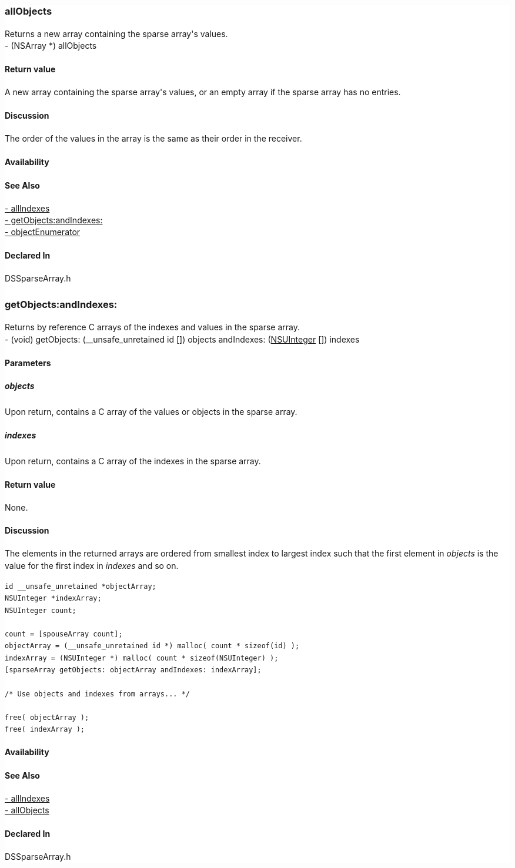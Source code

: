 
### allObjects
Returns a new array containing the sparse array's values.  
\- (NSArray *) allObjects  
#### Return value
A new array containing the sparse array's values, or an empty array if the sparse array has no entries.
#### Discussion
The order of the values in the array is the same as their order in the receiver.
#### Availability
#### See Also
[- allIndexes](#allindexes)  
[- getObjects:andIndexes:](#getobjectsandindexes)  
[- objectEnumerator](#objectenumerator)  
#### Declared In
DSSparseArray.h  


### getObjects:andIndexes:
Returns by reference C arrays of the indexes and values in the sparse array.  
\- (void) getObjects: (__unsafe_unretained id []) objects andIndexes: ([NSUInteger][] []) indexes  
#### Parameters
##### *objects*
Upon return, contains a C array of the values or objects in the sparse array.
##### *indexes*
Upon return, contains a C array of the indexes in the sparse array.
#### Return value
None.
#### Discussion
The elements in the returned arrays are ordered from smallest index to largest index such that the first element in *objects* is the value for the first index in *indexes* and so on.

    id __unsafe_unretained *objectArray;
    NSUInteger *indexArray;
    NSUInteger count;
    
    count = [spouseArray count];
    objectArray = (__unsafe_unretained id *) malloc( count * sizeof(id) );
    indexArray = (NSUInteger *) malloc( count * sizeof(NSUInteger) );
    [sparseArray getObjects: objectArray andIndexes: indexArray];
    
    /* Use objects and indexes from arrays... */

    free( objectArray );
    free( indexArray );

#### Availability
#### See Also
[- allIndexes](#allindexes)  
[- allObjects](#allobjects)  
#### Declared In
DSSparseArray.h  


[NSUInteger]: https://developer.apple.com/library/mac/documentation/cocoa/reference/foundation/Miscellaneous/Foundation_DataTypes/Reference/reference.html#//apple_ref/doc/c_ref/NSUInteger
[NSObject]: https://developer.apple.com/library/mac/documentation/Cocoa/Reference/Foundation/Classes/NSObject_Class/Reference/Reference.html#//apple_ref/occ/cl/NSObject
[NSObject Protocol]: https://developer.apple.com/library/mac/documentation/Cocoa/Reference/Foundation/Protocols/NSObject_Protocol/Reference/NSObject.html#//apple_ref/occ/intf/NSObject
[NSCopying Protocol]: https://developer.apple.com/library/mac/documentation/Cocoa/Reference/Foundation/Protocols/NSCopying_Protocol/Reference/Reference.html#//apple_ref/occ/intf/NSCopying
[NSMutableCopying Protocol]: https://developer.apple.com/library/mac/documentation/Cocoa/Reference/Foundation/Protocols/NSMutableCopying_Protocol/Reference/Reference.html#//apple_ref/occ/intf/NSMutableCopying
[NSSecureCoding Protocol]: https://developer.apple.com/library/mac/documentation/Foundation/Reference/NSSecureCoding_Protocol_Ref/content/NSSecureCoding.html#//apple_ref/occ/intf/NSSecureCoding
[NSEnumerator]: https://developer.apple.com/library/mac/documentation/Cocoa/Reference/Foundation/Classes/NSEnumerator_Class/Reference/Reference.html#//apple_ref/doc/c_ref/NSEnumerator
[NSEnumerationOptions]: https://developer.apple.com/library/mac/documentation/Cocoa/Reference/Foundation/Miscellaneous/Foundation_Constants/Reference/reference.html#//apple_ref/doc/c_ref/NSEnumerationOptions
[NSEnumerationReverse]: https://developer.apple.com/library/mac/documentation/Cocoa/Reference/Foundation/Miscellaneous/Foundation_Constants/Reference/reference.html#//apple_ref/doc/c_ref/NSEnumerationReverse
[NSRangeException]: https://developer.apple.com/library/mac/documentation/cocoa/reference/foundation/Miscellaneous/Foundation_Constants/Reference/reference.html#//apple_ref/c/data/NSRangeException
[copyWithZone:]: https://developer.apple.com/library/mac/documentation/Cocoa/Reference/Foundation/Classes/NSObject_Class/Reference/Reference.html#//apple_ref/occ/clm/NSObject/copyWithZone:
[isEqual:]: https://developer.apple.com/library/mac/documentation/Cocoa/Reference/Foundation/Protocols/NSObject_Protocol/Reference/NSObject.html#//apple_ref/occ/intfm/NSObject/isEqual:
[Property List Programming Guide]: https://developer.apple.com/library/mac/documentation/Cocoa/Conceptual/PropertyLists/Introduction/Introduction.html#//apple_ref/doc/uid/10000048i
[stringByExpandingTildeInPath]: https://developer.apple.com/library/mac/documentation/Cocoa/Reference/Foundation/Classes/NSString_Class/Reference/NSString.html#//apple_ref/occ/instm/NSString/stringByExpandingTildeInPath
[DSSparseArrayEnumerator]: DSSparseArrayEnumerator.md
[DSSparseArray]: DSSparseArray.md
[DSMutableSparseArray]: DSMutableSparseArray.md